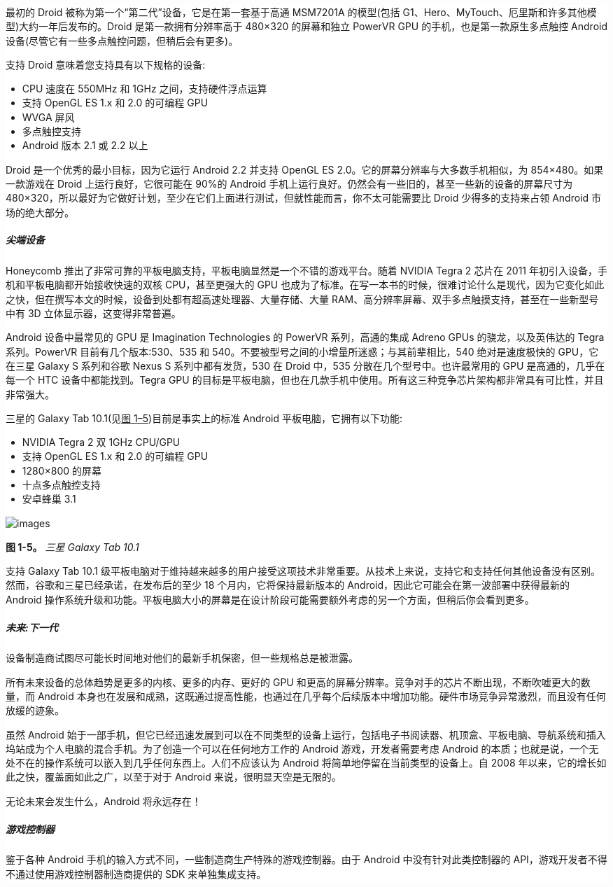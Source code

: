 最初的 Droid 被称为第一个“第二代”设备，它是在第一套基于高通 MSM7201A 的模型(包括 G1、Hero、MyTouch、厄里斯和许多其他模型)大约一年后发布的。Droid 是第一款拥有分辨率高于 480×320 的屏幕和独立 PowerVR GPU 的手机，也是第一款原生多点触控 Android 设备(尽管它有一些多点触控问题，但稍后会有更多)。

支持 Droid 意味着您支持具有以下规格的设备:

*   CPU 速度在 550MHz 和 1GHz 之间，支持硬件浮点运算
*   支持 OpenGL ES 1.x 和 2.0 的可编程 GPU
*   WVGA 屏风
*   多点触控支持
*   Android 版本 2.1 或 2.2 以上

Droid 是一个优秀的最小目标，因为它运行 Android 2.2 并支持 OpenGL ES 2.0。它的屏幕分辨率与大多数手机相似，为 854×480。如果一款游戏在 Droid 上运行良好，它很可能在 90%的 Android 手机上运行良好。仍然会有一些旧的，甚至一些新的设备的屏幕尺寸为 480×320，所以最好为它做好计划，至少在它们上面进行测试，但就性能而言，你不太可能需要比 Droid 少得多的支持来占领 Android 市场的绝大部分。

##### 尖端设备

Honeycomb 推出了非常可靠的平板电脑支持，平板电脑显然是一个不错的游戏平台。随着 NVIDIA Tegra 2 芯片在 2011 年初引入设备，手机和平板电脑都开始接收快速的双核 CPU，甚至更强大的 GPU 也成为了标准。在写一本书的时候，很难讨论什么是现代，因为它变化如此之快，但在撰写本文的时候，设备到处都有超高速处理器、大量存储、大量 RAM、高分辨率屏幕、双手多点触摸支持，甚至在一些新型号中有 3D 立体显示器，这变得非常普遍。

Android 设备中最常见的 GPU 是 Imagination Technologies 的 PowerVR 系列，高通的集成 Adreno GPUs 的骁龙，以及英伟达的 Tegra 系列。PowerVR 目前有几个版本:530、535 和 540。不要被型号之间的小增量所迷惑；与其前辈相比，540 绝对是速度极快的 GPU，它在三星 Galaxy S 系列和谷歌 Nexus S 系列中都有发货，530 在 Droid 中，535 分散在几个型号中。也许最常用的 GPU 是高通的，几乎在每一个 HTC 设备中都能找到。Tegra GPU 的目标是平板电脑，但也在几款手机中使用。所有这三种竞争芯片架构都非常具有可比性，并且非常强大。

三星的 Galaxy Tab 10.1(见[图 1–5](#fig_1_5))目前是事实上的标准 Android 平板电脑，它拥有以下功能:

*   NVIDIA Tegra 2 双 1GHz CPU/GPU
*   支持 OpenGL ES 1.x 和 2.0 的可编程 GPU
*   1280×800 的屏幕
*   十点多点触控支持
*   安卓蜂巢 3.1

![images](img/0105.jpg)

**图 1-5。** *三星 Galaxy Tab 10.1*

支持 Galaxy Tab 10.1 级平板电脑对于维持越来越多的用户接受这项技术非常重要。从技术上来说，支持它和支持任何其他设备没有区别。然而，谷歌和三星已经承诺，在发布后的至少 18 个月内，它将保持最新版本的 Android，因此它可能会在第一波部署中获得最新的 Android 操作系统升级和功能。平板电脑大小的屏幕是在设计阶段可能需要额外考虑的另一个方面，但稍后你会看到更多。

##### 未来:下一代

设备制造商试图尽可能长时间地对他们的最新手机保密，但一些规格总是被泄露。

所有未来设备的总体趋势是更多的内核、更多的内存、更好的 GPU 和更高的屏幕分辨率。竞争对手的芯片不断出现，不断吹嘘更大的数量，而 Android 本身也在发展和成熟，这既通过提高性能，也通过在几乎每个后续版本中增加功能。硬件市场竞争异常激烈，而且没有任何放缓的迹象。

虽然 Android 始于一部手机，但它已经迅速发展到可以在不同类型的设备上运行，包括电子书阅读器、机顶盒、平板电脑、导航系统和插入坞站成为个人电脑的混合手机。为了创造一个可以在任何地方工作的 Android 游戏，开发者需要考虑 Android 的本质；也就是说，一个无处不在的操作系统可以嵌入到几乎任何东西上。人们不应该认为 Android 将简单地停留在当前类型的设备上。自 2008 年以来，它的增长如此之快，覆盖面如此之广，以至于对于 Android 来说，很明显天空是无限的。

无论未来会发生什么，Android 将永远存在！

##### 游戏控制器

鉴于各种 Android 手机的输入方式不同，一些制造商生产特殊的游戏控制器。由于 Android 中没有针对此类控制器的 API，游戏开发者不得不通过使用游戏控制器制造商提供的 SDK 来单独集成支持。
